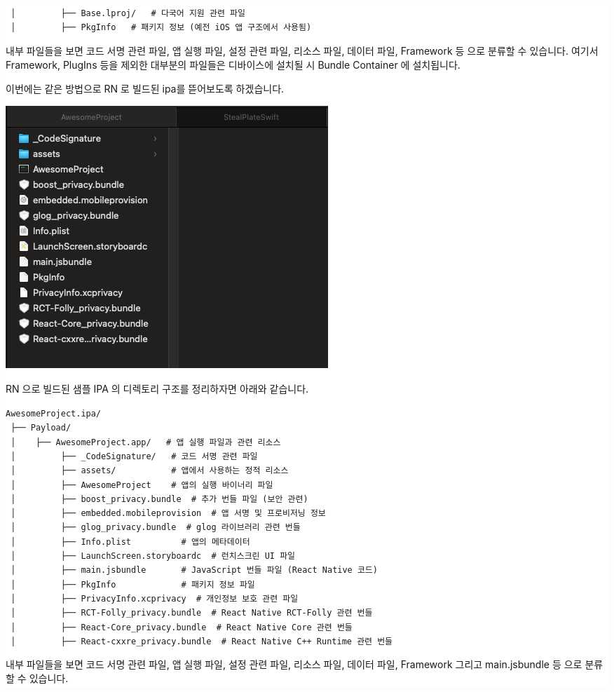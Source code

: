 ```markdown
 │         ├── Base.lproj/   # 다국어 지원 관련 파일
 │         ├── PkgInfo   # 패키지 정보 (예전 iOS 앱 구조에서 사용됨)
```

내부 파일들을 보면 코드 서명 관련 파일, 앱 실행 파일, 설정 관련 파일, 리소스 파일, 데이터 파일, Framework 등 으로 분류할 수 있습니다. 여기서 Framework, PlugIns 등을 제외한 대부분의 파일들은 디바이스에 설치될 시 Bundle Container 에 설치됩니다.

이번에는 같은 방법으로 RN 로 빌드된 ipa를 뜯어보도록 하겠습니다.

![RNIpaStructure.png](/assets/2025-03-14-ReactNative-main.jsbundle-Encryption/RNIpaStructure.png)

RN 으로 빌드된 샘플 IPA 의 디렉토리 구조를 정리하자면 아래와 같습니다.

```markdown
AwesomeProject.ipa/
 ├── Payload/
 │    ├── AwesomeProject.app/   # 앱 실행 파일과 관련 리소스
 │         ├── _CodeSignature/   # 코드 서명 관련 파일
 │         ├── assets/           # 앱에서 사용하는 정적 리소스
 │         ├── AwesomeProject    # 앱의 실행 바이너리 파일
 │         ├── boost_privacy.bundle  # 추가 번들 파일 (보안 관련)
 │         ├── embedded.mobileprovision  # 앱 서명 및 프로비저닝 정보
 │         ├── glog_privacy.bundle  # glog 라이브러리 관련 번들
 │         ├── Info.plist          # 앱의 메타데이터
 │         ├── LaunchScreen.storyboardc  # 런치스크린 UI 파일
 │         ├── main.jsbundle       # JavaScript 번들 파일 (React Native 코드)
 │         ├── PkgInfo             # 패키지 정보 파일
 │         ├── PrivacyInfo.xcprivacy  # 개인정보 보호 관련 파일
 │         ├── RCT-Folly_privacy.bundle  # React Native RCT-Folly 관련 번들
 │         ├── React-Core_privacy.bundle  # React Native Core 관련 번들
 │         ├── React-cxxre_privacy.bundle  # React Native C++ Runtime 관련 번들
```

내부 파일들을 보면 코드 서명 관련 파일, 앱 실행 파일, 설정 관련 파일, 리소스 파일, 데이터 파일, Framework 그리고 main.jsbundle 등 으로 분류할 수 있습니다.
